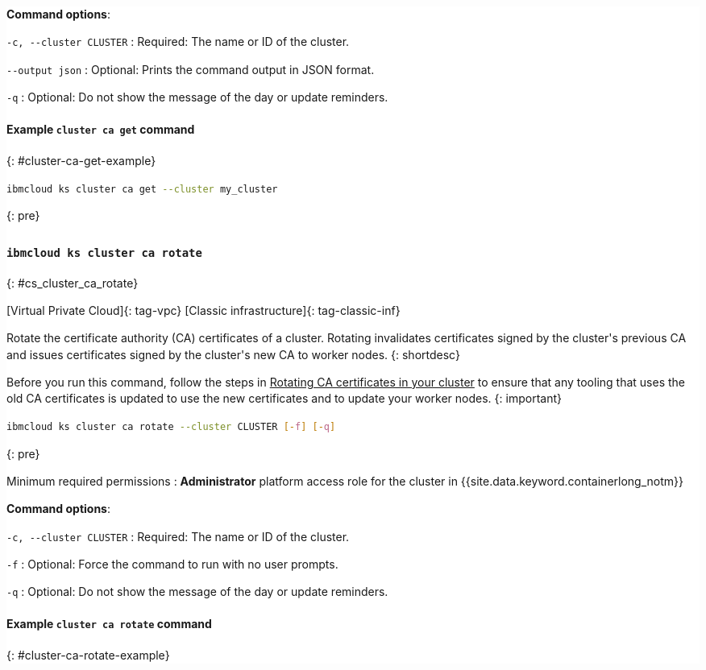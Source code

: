 **Command options**:

`-c, --cluster CLUSTER`
:    Required: The name or ID of the cluster.

`--output json`
:    Optional: Prints the command output in JSON format.

`-q`
:    Optional: Do not show the message of the day or update reminders.


#### Example `cluster ca get` command
{: #cluster-ca-get-example}

```sh
ibmcloud ks cluster ca get --cluster my_cluster
```
{: pre}

### `ibmcloud ks cluster ca rotate`
{: #cs_cluster_ca_rotate}

[Virtual Private Cloud]{: tag-vpc} [Classic infrastructure]{: tag-classic-inf}

Rotate the certificate authority (CA) certificates of a cluster. Rotating invalidates certificates signed by the cluster's previous CA and issues certificates signed by the cluster's new CA to worker nodes.
{: shortdesc}

Before you run this command, follow the steps in [Rotating CA certificates in your cluster](/docs/containers?topic=containers-security#cert-rotate) to ensure that any tooling that uses the old CA certificates is updated to use the new certificates and to update your worker nodes.
{: important}

```sh
ibmcloud ks cluster ca rotate --cluster CLUSTER [-f] [-q]
```
{: pre}


Minimum required permissions
:   **Administrator** platform access role for the cluster in {{site.data.keyword.containerlong_notm}}

**Command options**:

`-c, --cluster CLUSTER`
:    Required: The name or ID of the cluster.

`-f`
:    Optional: Force the command to run with no user prompts.

`-q`
:    Optional: Do not show the message of the day or update reminders.


#### Example `cluster ca rotate` command
{: #cluster-ca-rotate-example}
